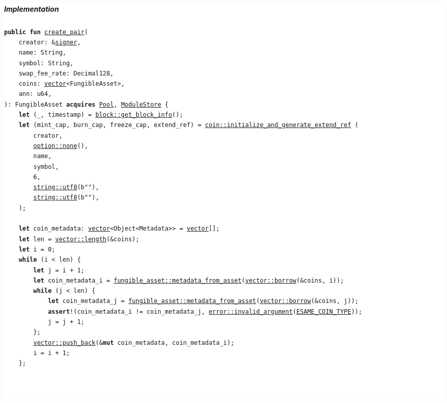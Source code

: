 

##### Implementation


<pre><code><b>public</b> <b>fun</b> <a href="stableswap.md#0x1_stableswap_create_pair">create_pair</a>(
    creator: &<a href="../../move_nursery/../move_stdlib/doc/signer.md#0x1_signer">signer</a>,
    name: String,
    symbol: String,
    swap_fee_rate: Decimal128,
    coins: <a href="../../move_nursery/../move_stdlib/doc/vector.md#0x1_vector">vector</a>&lt;FungibleAsset&gt;,
    ann: u64,
): FungibleAsset <b>acquires</b> <a href="stableswap.md#0x1_stableswap_Pool">Pool</a>, <a href="stableswap.md#0x1_stableswap_ModuleStore">ModuleStore</a> {
    <b>let</b> (_, timestamp) = <a href="block.md#0x1_block_get_block_info">block::get_block_info</a>();
    <b>let</b> (mint_cap, burn_cap, freeze_cap, extend_ref) = <a href="coin.md#0x1_coin_initialize_and_generate_extend_ref">coin::initialize_and_generate_extend_ref</a> (
        creator,
        <a href="../../move_nursery/../move_stdlib/doc/option.md#0x1_option_none">option::none</a>(),
        name,
        symbol,
        6,
        <a href="../../move_nursery/../move_stdlib/doc/string.md#0x1_string_utf8">string::utf8</a>(b""),
        <a href="../../move_nursery/../move_stdlib/doc/string.md#0x1_string_utf8">string::utf8</a>(b""),
    );

    <b>let</b> coin_metadata: <a href="../../move_nursery/../move_stdlib/doc/vector.md#0x1_vector">vector</a>&lt;Object&lt;Metadata&gt;&gt; = <a href="../../move_nursery/../move_stdlib/doc/vector.md#0x1_vector">vector</a>[];
    <b>let</b> len = <a href="../../move_nursery/../move_stdlib/doc/vector.md#0x1_vector_length">vector::length</a>(&coins);
    <b>let</b> i = 0;
    <b>while</b> (i &lt; len) {
        <b>let</b> j = i + 1;
        <b>let</b> coin_metadata_i = <a href="fungible_asset.md#0x1_fungible_asset_metadata_from_asset">fungible_asset::metadata_from_asset</a>(<a href="../../move_nursery/../move_stdlib/doc/vector.md#0x1_vector_borrow">vector::borrow</a>(&coins, i));
        <b>while</b> (j &lt; len) {
            <b>let</b> coin_metadata_j = <a href="fungible_asset.md#0x1_fungible_asset_metadata_from_asset">fungible_asset::metadata_from_asset</a>(<a href="../../move_nursery/../move_stdlib/doc/vector.md#0x1_vector_borrow">vector::borrow</a>(&coins, j));
            <b>assert</b>!(coin_metadata_i != coin_metadata_j, <a href="../../move_nursery/../move_stdlib/doc/error.md#0x1_error_invalid_argument">error::invalid_argument</a>(<a href="stableswap.md#0x1_stableswap_ESAME_COIN_TYPE">ESAME_COIN_TYPE</a>));
            j = j + 1;
        };
        <a href="../../move_nursery/../move_stdlib/doc/vector.md#0x1_vector_push_back">vector::push_back</a>(&<b>mut</b> coin_metadata, coin_metadata_i);
        i = i + 1;
    };
